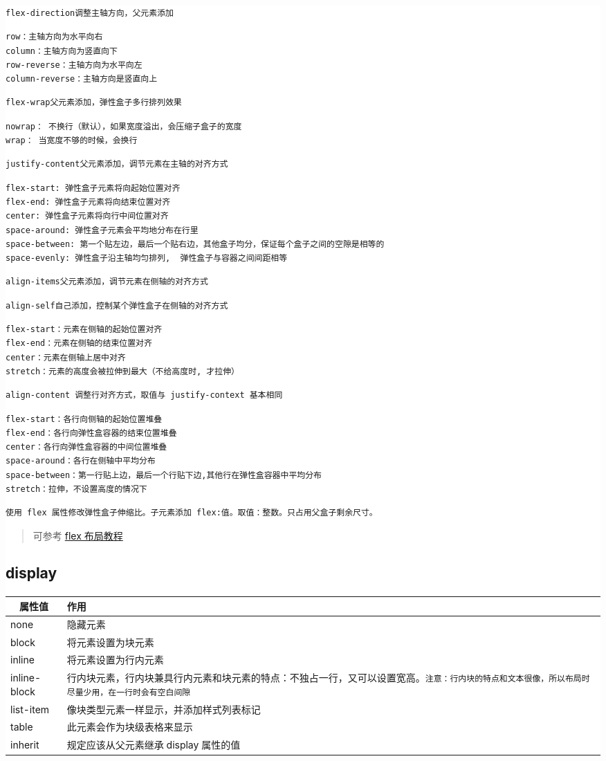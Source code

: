 `flex-direction调整主轴方向，父元素添加`

```bash
row：主轴方向为水平向右
column：主轴方向为竖直向下
row-reverse：主轴方向为水平向左
column-reverse：主轴方向是竖直向上
```

`flex-wrap父元素添加，弹性盒子多行排列效果`

```bash
nowrap： 不换行（默认），如果宽度溢出，会压缩子盒子的宽度
wrap： 当宽度不够的时候，会换行
```

`justify-content父元素添加，调节元素在主轴的对齐方式`

```bash
flex-start: 弹性盒子元素将向起始位置对齐
flex-end: 弹性盒子元素将向结束位置对齐
center: 弹性盒子元素将向行中间位置对齐
space-around: 弹性盒子元素会平均地分布在行里
space-between: 第一个贴左边，最后一个贴右边，其他盒子均分，保证每个盒子之间的空隙是相等的
space-evenly: 弹性盒子沿主轴均匀排列,  弹性盒子与容器之间间距相等
```

`align-items父元素添加，调节元素在侧轴的对齐方式`

`align-self自己添加，控制某个弹性盒子在侧轴的对齐方式`

```txt
flex-start：元素在侧轴的起始位置对齐
flex-end：元素在侧轴的结束位置对齐
center：元素在侧轴上居中对齐
stretch：元素的高度会被拉伸到最大（不给高度时, 才拉伸）
```

`align-content 调整行对齐方式，取值与 justify-context 基本相同`

```txt
flex-start：各行向侧轴的起始位置堆叠
flex-end：各行向弹性盒容器的结束位置堆叠
center：各行向弹性盒容器的中间位置堆叠
space-around：各行在侧轴中平均分布
space-between：第一行贴上边，最后一个行贴下边,其他行在弹性盒容器中平均分布
stretch：拉伸，不设置高度的情况下
```

`使用 flex 属性修改弹性盒子伸缩比。子元素添加 flex:值。取值：整数。只占用父盒子剩余尺寸。`

> 可参考 [flex 布局教程](http://www.ruanyifeng.com/blog/2015/07/flex-grammar.html)

## display

| 属性值       | 作用                                                                                                                                               |
| ------------ | :------------------------------------------------------------------------------------------------------------------------------------------------- |
| none         | 隐藏元素                                                                                                                                           |
| block        | 将元素设置为块元素                                                                                                                                 |
| inline       | 将元素设置为行内元素                                                                                                                               |
| inline-block | 行内块元素，行内块兼具行内元素和块元素的特点：不独占一行，又可以设置宽高。`注意：行内块的特点和文本很像，所以布局时尽量少用，在一行时会有空白间隙` |
| list-item    | 像块类型元素一样显示，并添加样式列表标记                                                                                                           |
| table        | 此元素会作为块级表格来显示                                                                                                                         |
| inherit      | 规定应该从父元素继承 display 属性的值                                                                                                              |
